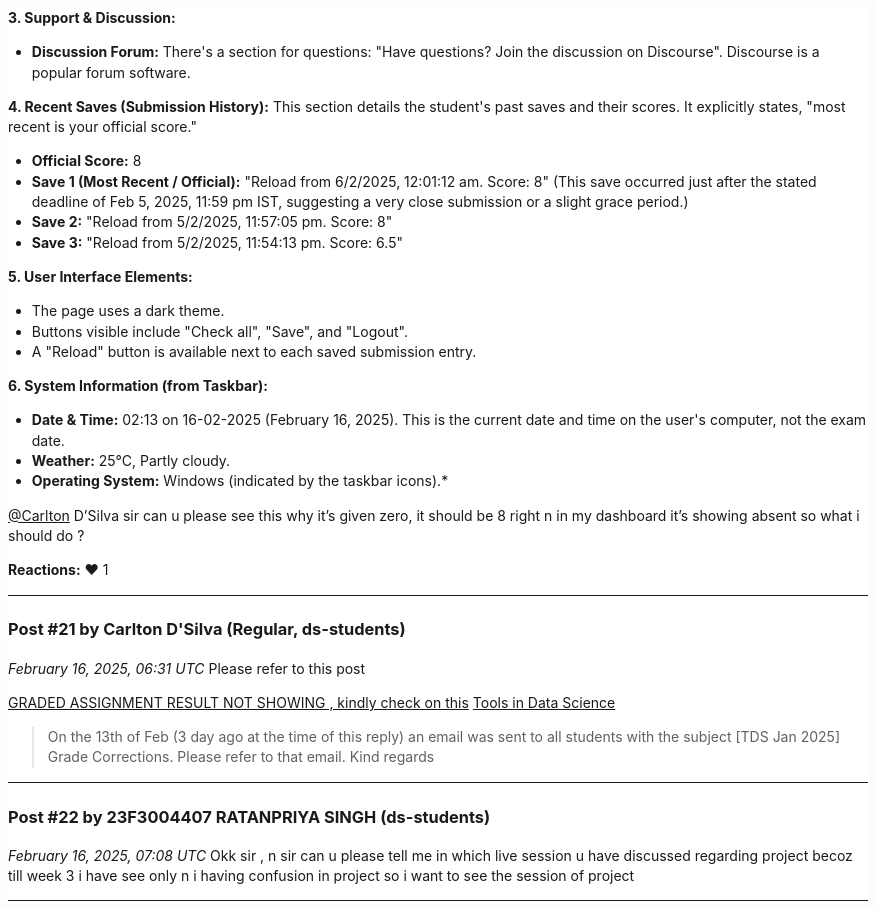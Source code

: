 **3. Support & Discussion:**
*   **Discussion Forum:** There's a section for questions: "Have questions? Join the discussion on Discourse". Discourse is a popular forum software.

**4. Recent Saves (Submission History):**
This section details the student's past saves and their scores. It explicitly states, "most recent is your official score."
*   **Official Score:** 8
*   **Save 1 (Most Recent / Official):** "Reload from 6/2/2025, 12:01:12 am. Score: 8" (This save occurred just after the stated deadline of Feb 5, 2025, 11:59 pm IST, suggesting a very close submission or a slight grace period.)
*   **Save 2:** "Reload from 5/2/2025, 11:57:05 pm. Score: 8"
*   **Save 3:** "Reload from 5/2/2025, 11:54:13 pm. Score: 6.5"

**5. User Interface Elements:**
*   The page uses a dark theme.
*   Buttons visible include "Check all", "Save", and "Logout".
*   A "Reload" button is available next to each saved submission entry.

**6. System Information (from Taskbar):**
*   **Date & Time:** 02:13 on 16-02-2025 (February 16, 2025). This is the current date and time on the user's computer, not the exam date.
*   **Weather:** 25°C, Partly cloudy.
*   **Operating System:** Windows (indicated by the taskbar icons).*



  
[@Carlton](https://discourse.onlinedegree.iitm.ac.in/u/carlton) D’Silva sir can u please see this why it’s given zero, it should be 8 right n in my dashboard it’s showing absent so what i should do ?

**Reactions:** ❤️ 1

---

### Post #21 by **Carlton D'Silva** (Regular, ds-students)
*February 16, 2025, 06:31 UTC*
Please refer to this post

[GRADED ASSIGNMENT RESULT NOT SHOWING , kindly check on this](https://discourse.onlinedegree.iitm.ac.in/t/graded-assignment-result-not-showing-kindly-check-on-this/166816/19) [Tools in Data Science](https://discourse.onlinedegree.iitm.ac.in/c/courses/tds-kb/34)

> On the 13th of Feb (3 day ago at the time of this reply) an email was sent to all students with the subject [TDS Jan 2025] Grade Corrections. Please refer to that email.
> Kind regards

---

### Post #22 by **23F3004407 RATANPRIYA SINGH** (ds-students)
*February 16, 2025, 07:08 UTC*
Okk sir , n sir can u please tell me in which live session u have discussed regarding project becoz till week 3 i have see only n i having confusion in project so i want to see the session of project

---
